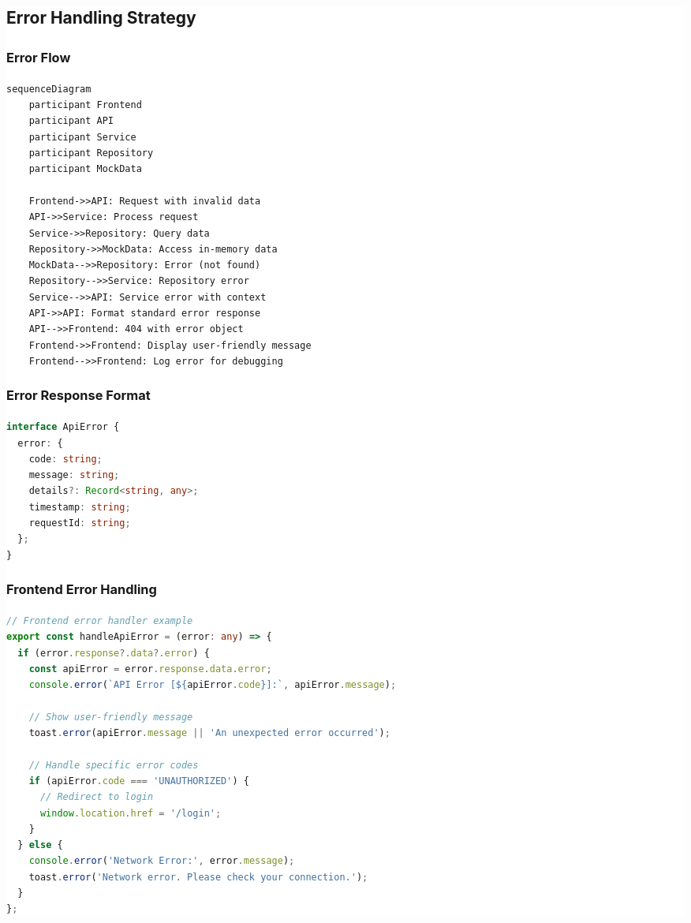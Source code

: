 ## Error Handling Strategy

### Error Flow

```mermaid
sequenceDiagram
    participant Frontend
    participant API
    participant Service
    participant Repository
    participant MockData
    
    Frontend->>API: Request with invalid data
    API->>Service: Process request
    Service->>Repository: Query data
    Repository->>MockData: Access in-memory data
    MockData-->>Repository: Error (not found)
    Repository-->>Service: Repository error
    Service-->>API: Service error with context
    API->>API: Format standard error response
    API-->>Frontend: 404 with error object
    Frontend->>Frontend: Display user-friendly message
    Frontend-->>Frontend: Log error for debugging
```

### Error Response Format

```typescript
interface ApiError {
  error: {
    code: string;
    message: string;
    details?: Record<string, any>;
    timestamp: string;
    requestId: string;
  };
}
```

### Frontend Error Handling

```typescript
// Frontend error handler example
export const handleApiError = (error: any) => {
  if (error.response?.data?.error) {
    const apiError = error.response.data.error;
    console.error(`API Error [${apiError.code}]:`, apiError.message);
    
    // Show user-friendly message
    toast.error(apiError.message || 'An unexpected error occurred');
    
    // Handle specific error codes
    if (apiError.code === 'UNAUTHORIZED') {
      // Redirect to login
      window.location.href = '/login';
    }
  } else {
    console.error('Network Error:', error.message);
    toast.error('Network error. Please check your connection.');
  }
};
```
